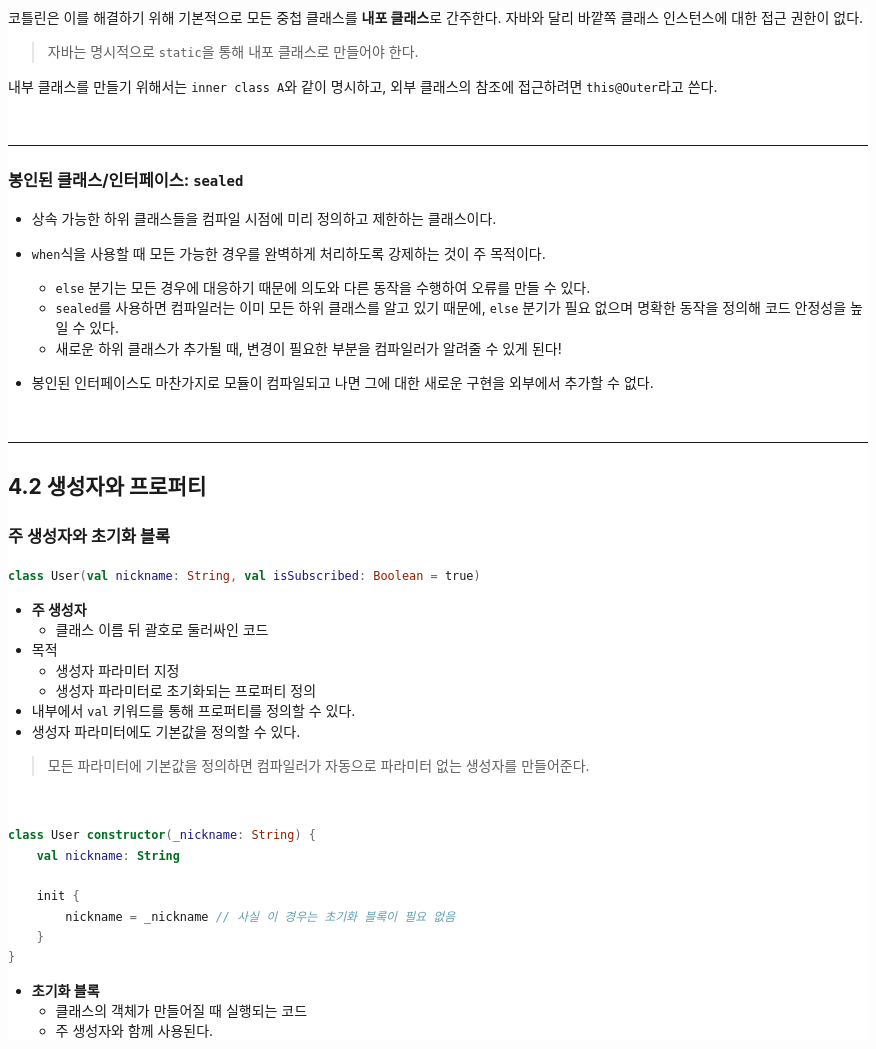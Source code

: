 코틀린은 이를 해결하기 위해 기본적으로 모든 중첩 클래스를 **내포 클래스**로 간주한다. 자바와 달리 바깥쪽 클래스 인스턴스에 대한 접근 권한이 없다.

> 자바는 명시적으로 `static`을 통해 내포 클래스로 만들어야 한다.

내부 클래스를 만들기 위해서는 `inner class A`와 같이 명시하고, 외부 클래스의 참조에 접근하려면 `this@Outer`라고 쓴다.

<br>

---

### 봉인된 클래스/인터페이스: `sealed`

- 상속 가능한 하위 클래스들을 컴파일 시점에 미리 정의하고 제한하는 클래스이다.

- `when`식을 사용할 때 모든 가능한 경우를 완벽하게 처리하도록 강제하는 것이 주 목적이다.

    - `else` 분기는 모든 경우에 대응하기 때문에 의도와 다른 동작을 수행하여 오류를 만들 수 있다.
    - `sealed`를 사용하면 컴파일러는 이미 모든 하위 클래스를 알고 있기 때문에, `else` 분기가 필요 없으며 명확한 동작을 정의해 코드 안정성을 높일 수 있다.
    - 새로운 하위 클래스가 추가될 때, 변경이 필요한 부분을 컴파일러가 알려줄 수 있게 된다!

- 봉인된 인터페이스도 마찬가지로 모듈이 컴파일되고 나면 그에 대한 새로운 구현을 외부에서 추가할 수 없다.

<br>

---

## 4.2 생성자와 프로퍼티

### 주 생성자와 초기화 블록

```kotlin
class User(val nickname: String, val isSubscribed: Boolean = true)
```

- **주 생성자**
    - 클래스 이름 뒤 괄호로 둘러싸인 코드
- 목적
    - 생성자 파라미터 지정
    - 생성자 파라미터로 초기화되는 프로퍼티 정의
- 내부에서 `val` 키워드를 통해 프로퍼티를 정의할 수 있다.
- 생성자 파라미터에도 기본값을 정의할 수 있다.

> 모든 파라미터에 기본값을 정의하면 컴파일러가 자동으로 파라미터 없는 생성자를 만들어준다.

<br>

```kotlin
class User constructor(_nickname: String) {
    val nickname: String

    init {
        nickname = _nickname // 사실 이 경우는 초기화 블록이 필요 없음
    }
}
```

- **초기화 블록**
    - 클래스의 객체가 만들어질 때 실행되는 코드
    - 주 생성자와 함께 사용된다.
